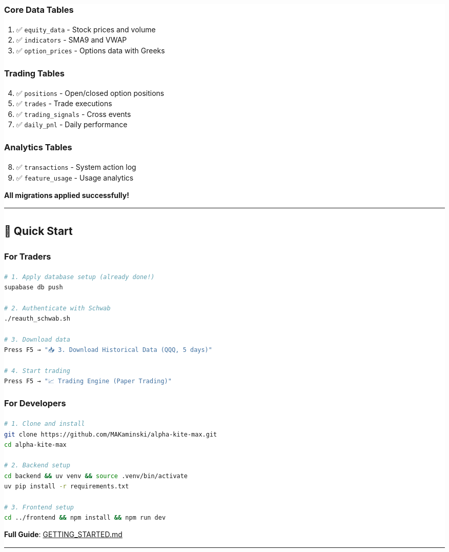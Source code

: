### Core Data Tables
1. ✅ `equity_data` - Stock prices and volume
2. ✅ `indicators` - SMA9 and VWAP
3. ✅ `option_prices` - Options data with Greeks

### Trading Tables
4. ✅ `positions` - Open/closed option positions
5. ✅ `trades` - Trade executions
6. ✅ `trading_signals` - Cross events
7. ✅ `daily_pnl` - Daily performance

### Analytics Tables
8. ✅ `transactions` - System action log
9. ✅ `feature_usage` - Usage analytics

**All migrations applied successfully!**

---

## 🎯 Quick Start

### For Traders
```bash
# 1. Apply database setup (already done!)
supabase db push

# 2. Authenticate with Schwab
./reauth_schwab.sh

# 3. Download data
Press F5 → "📥 3. Download Historical Data (QQQ, 5 days)"

# 4. Start trading
Press F5 → "📈 Trading Engine (Paper Trading)"
```

### For Developers
```bash
# 1. Clone and install
git clone https://github.com/MAKaminski/alpha-kite-max.git
cd alpha-kite-max

# 2. Backend setup
cd backend && uv venv && source .venv/bin/activate
uv pip install -r requirements.txt

# 3. Frontend setup
cd ../frontend && npm install && npm run dev
```

**Full Guide**: [GETTING_STARTED.md](./GETTING_STARTED.md)

---
